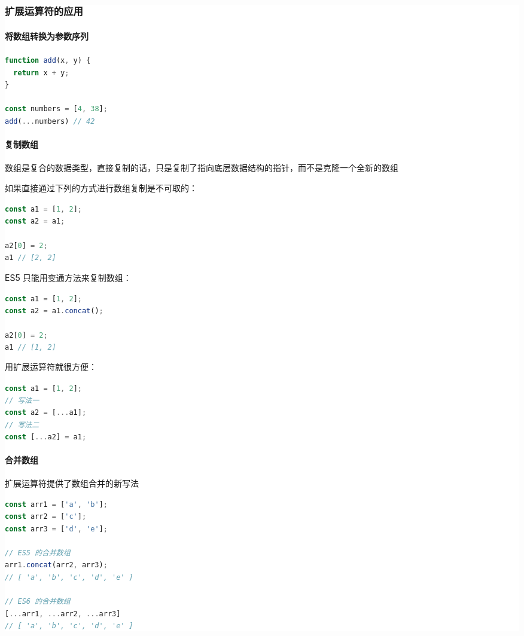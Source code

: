 ### 扩展运算符的应用

#### 将数组转换为参数序列

```javascript
function add(x, y) {
  return x + y;
}

const numbers = [4, 38];
add(...numbers) // 42
```

#### 复制数组

数组是复合的数据类型，直接复制的话，只是复制了指向底层数据结构的指针，而不是克隆一个全新的数组

如果直接通过下列的方式进行数组复制是不可取的：

```javascript
const a1 = [1, 2];
const a2 = a1;

a2[0] = 2;
a1 // [2, 2]
```

ES5 只能用变通方法来复制数组：

```javascript
const a1 = [1, 2];
const a2 = a1.concat();

a2[0] = 2;
a1 // [1, 2]
```

用扩展运算符就很方便：

```javascript
const a1 = [1, 2];
// 写法一
const a2 = [...a1];
// 写法二
const [...a2] = a1;
```

#### 合并数组

扩展运算符提供了数组合并的新写法

```javascript
const arr1 = ['a', 'b'];
const arr2 = ['c'];
const arr3 = ['d', 'e'];

// ES5 的合并数组
arr1.concat(arr2, arr3);
// [ 'a', 'b', 'c', 'd', 'e' ]

// ES6 的合并数组
[...arr1, ...arr2, ...arr3]
// [ 'a', 'b', 'c', 'd', 'e' ]
```
